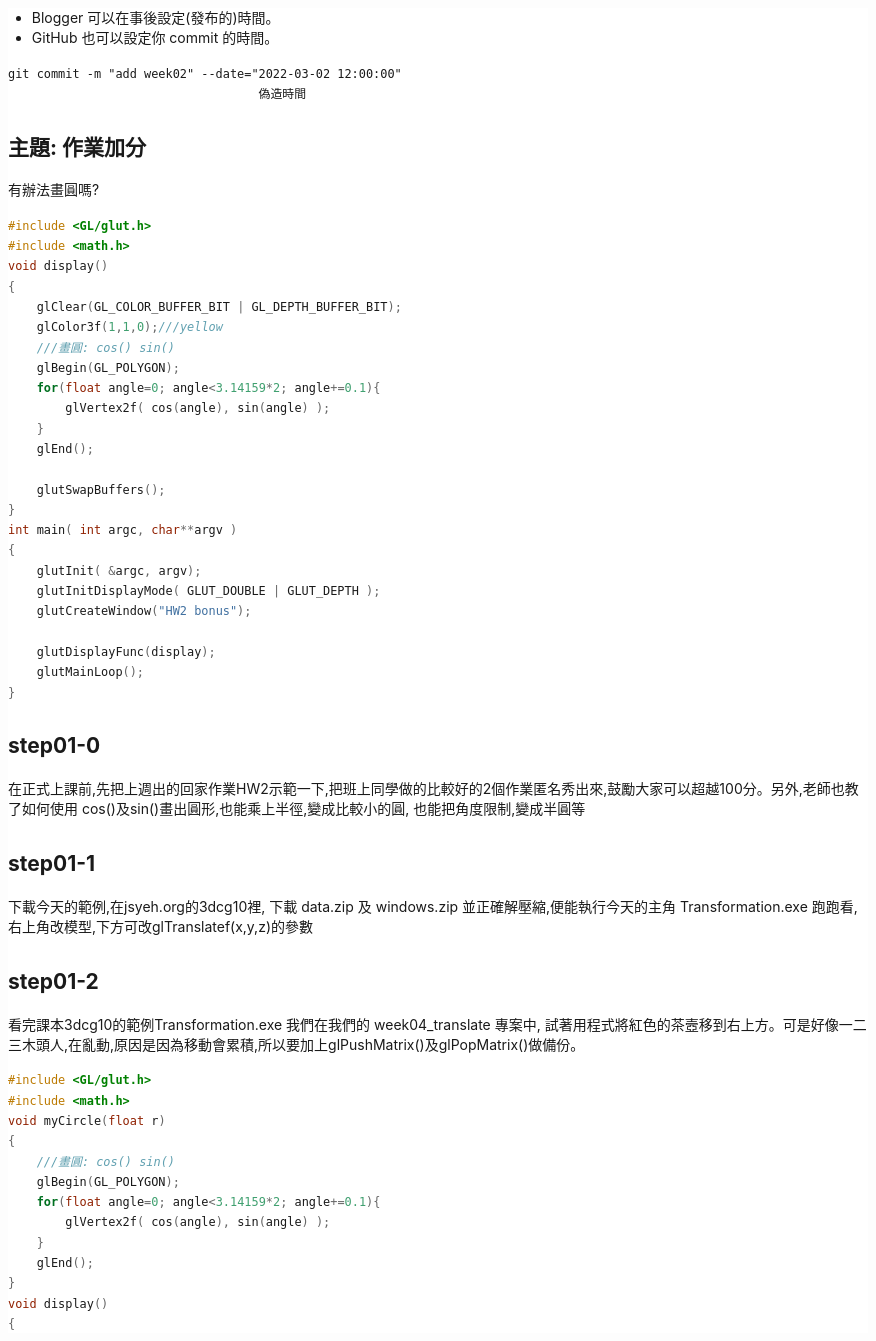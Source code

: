- Blogger 可以在事後設定(發布的)時間。
- GitHub 也可以設定你 commit 的時間。
```
git commit -m "add week02" --date="2022-03-02 12:00:00"
                                   偽造時間
```

## 主題: 作業加分
有辦法畫圓嗎?

```C++
#include <GL/glut.h>
#include <math.h>
void display()
{
    glClear(GL_COLOR_BUFFER_BIT | GL_DEPTH_BUFFER_BIT);
    glColor3f(1,1,0);///yellow
    ///畫圓: cos() sin()
    glBegin(GL_POLYGON);
    for(float angle=0; angle<3.14159*2; angle+=0.1){
        glVertex2f( cos(angle), sin(angle) );
    }
    glEnd();

    glutSwapBuffers();
}
int main( int argc, char**argv )
{
    glutInit( &argc, argv);
    glutInitDisplayMode( GLUT_DOUBLE | GLUT_DEPTH );
    glutCreateWindow("HW2 bonus");

    glutDisplayFunc(display);
    glutMainLoop();
}
```
## step01-0
在正式上課前,先把上週出的回家作業HW2示範一下,把班上同學做的比較好的2個作業匿名秀出來,鼓勵大家可以超越100分。另外,老師也教了如何使用 cos()及sin()畫出圓形,也能乘上半徑,變成比較小的圓, 也能把角度限制,變成半圓等

## step01-1
下載今天的範例,在jsyeh.org的3dcg10裡, 下載 data.zip 及 windows.zip 並正確解壓縮,便能執行今天的主角 Transformation.exe 跑跑看,右上角改模型,下方可改glTranslatef(x,y,z)的參數

## step01-2
看完課本3dcg10的範例Transformation.exe 我們在我們的 week04_translate 專案中, 試著用程式將紅色的茶壼移到右上方。可是好像一二三木頭人,在亂動,原因是因為移動會累積,所以要加上glPushMatrix()及glPopMatrix()做備份。

```C++
#include <GL/glut.h>
#include <math.h>
void myCircle(float r)
{
    ///畫圓: cos() sin()
    glBegin(GL_POLYGON);
    for(float angle=0; angle<3.14159*2; angle+=0.1){
        glVertex2f( cos(angle), sin(angle) );
    }
    glEnd();
}
void display()
{
```